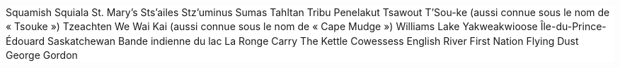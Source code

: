 <tr>
<td>Squamish</td>
</tr>
<tr>
<td>Squiala</td>
</tr>
<tr>
<td>St. Mary’s</td>
</tr>
<tr>
<td>Sts’ailes</td>
</tr>
<tr>
<td>Stz’uminus</td>
</tr>
<tr>
<td>Sumas</td>
</tr>
<tr>
<td>Tahltan</td>
</tr>
<tr>
<td>Tribu Penelakut</td>
</tr>
<tr>
<td>Tsawout</td>
</tr>
<tr>
<td>T’Sou-ke (aussi connue sous le nom de « Tsouke »)</td>
</tr>
<tr>
<td>Tzeachten</td>
</tr>
<tr>
<td>We Wai Kai (aussi connue sous le nom de « Cape Mudge »)</td>
</tr>
<tr>
<td>Williams Lake</td>
</tr>
<tr>
<td>Yakweakwioose</td>
</tr>
<tr>
<td>Île-du-Prince-Édouard</td>
<td></td>
</tr>
<tr>
<td>Saskatchewan</td>
<td>Bande indienne du lac La Ronge</td>
</tr>
<tr>
<td>Carry The Kettle</td>
</tr>
<tr>
<td>Cowessess</td>
</tr>
<tr>
<td>English River First Nation</td>
</tr>
<tr>
<td>Flying Dust</td>
</tr>
<tr>
<td>George Gordon</td>